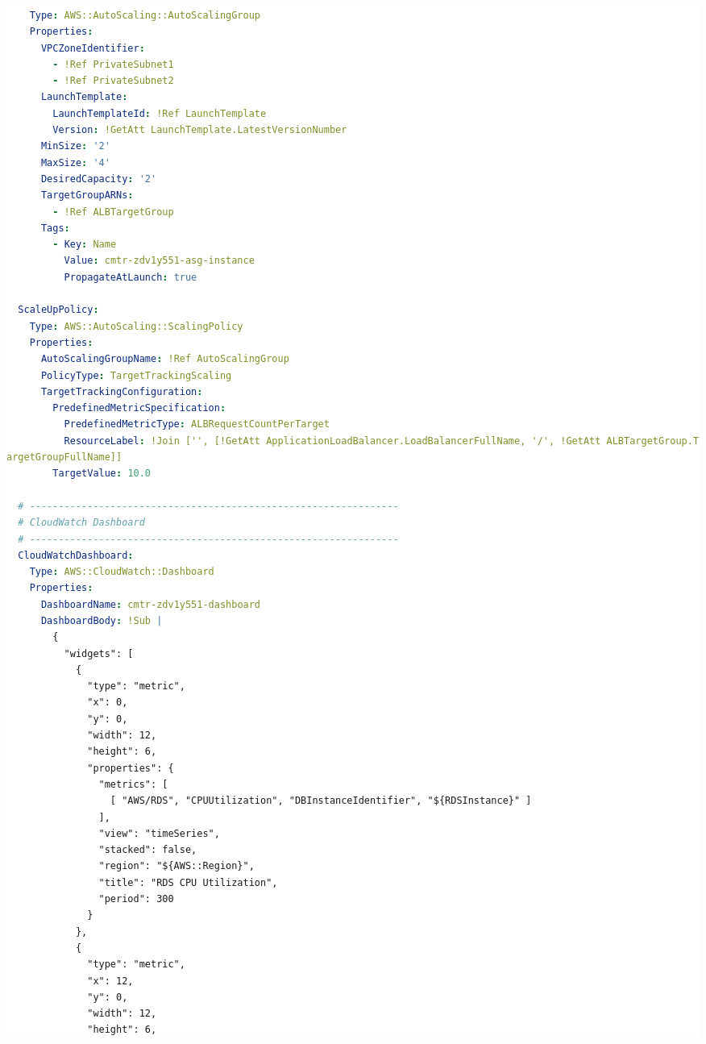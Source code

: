 ```yaml
    Type: AWS::AutoScaling::AutoScalingGroup
    Properties:
      VPCZoneIdentifier:
        - !Ref PrivateSubnet1
        - !Ref PrivateSubnet2
      LaunchTemplate:
        LaunchTemplateId: !Ref LaunchTemplate
        Version: !GetAtt LaunchTemplate.LatestVersionNumber
      MinSize: '2'
      MaxSize: '4'
      DesiredCapacity: '2'
      TargetGroupARNs:
        - !Ref ALBTargetGroup
      Tags:
        - Key: Name
          Value: cmtr-zdv1y551-asg-instance
          PropagateAtLaunch: true

  ScaleUpPolicy:
    Type: AWS::AutoScaling::ScalingPolicy
    Properties:
      AutoScalingGroupName: !Ref AutoScalingGroup
      PolicyType: TargetTrackingScaling
      TargetTrackingConfiguration:
        PredefinedMetricSpecification:
          PredefinedMetricType: ALBRequestCountPerTarget
          ResourceLabel: !Join ['', [!GetAtt ApplicationLoadBalancer.LoadBalancerFullName, '/', !GetAtt ALBTargetGroup.TargetGroupFullName]]
        TargetValue: 10.0

  # ----------------------------------------------------------------
  # CloudWatch Dashboard
  # ----------------------------------------------------------------
  CloudWatchDashboard:
    Type: AWS::CloudWatch::Dashboard
    Properties:
      DashboardName: cmtr-zdv1y551-dashboard
      DashboardBody: !Sub |
        {
          "widgets": [
            {
              "type": "metric",
              "x": 0,
              "y": 0,
              "width": 12,
              "height": 6,
              "properties": {
                "metrics": [
                  [ "AWS/RDS", "CPUUtilization", "DBInstanceIdentifier", "${RDSInstance}" ]
                ],
                "view": "timeSeries",
                "stacked": false,
                "region": "${AWS::Region}",
                "title": "RDS CPU Utilization",
                "period": 300
              }
            },
            {
              "type": "metric",
              "x": 12,
              "y": 0,
              "width": 12,
              "height": 6,
```